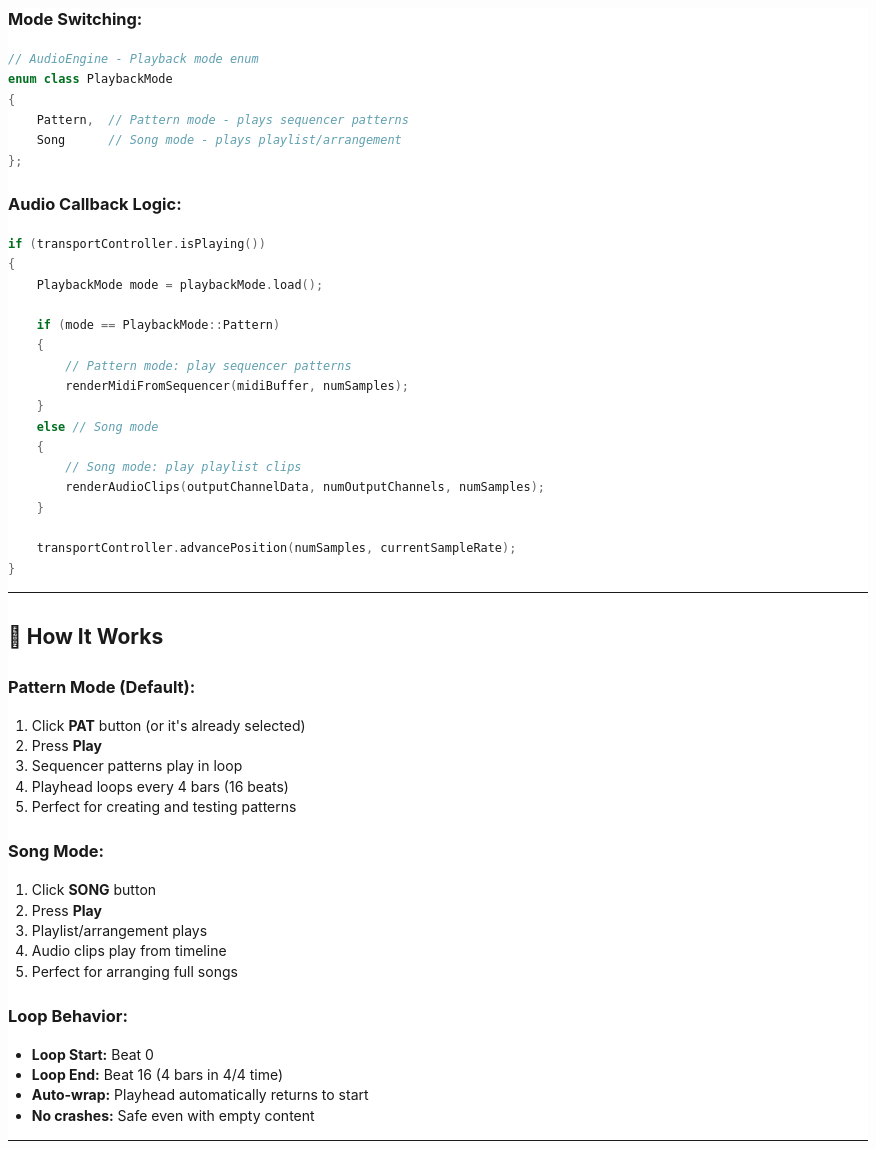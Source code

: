 ### Mode Switching:
```cpp
// AudioEngine - Playback mode enum
enum class PlaybackMode
{
    Pattern,  // Pattern mode - plays sequencer patterns
    Song      // Song mode - plays playlist/arrangement
};
```

### Audio Callback Logic:
```cpp
if (transportController.isPlaying())
{
    PlaybackMode mode = playbackMode.load();
    
    if (mode == PlaybackMode::Pattern)
    {
        // Pattern mode: play sequencer patterns
        renderMidiFromSequencer(midiBuffer, numSamples);
    }
    else // Song mode
    {
        // Song mode: play playlist clips
        renderAudioClips(outputChannelData, numOutputChannels, numSamples);
    }
    
    transportController.advancePosition(numSamples, currentSampleRate);
}
```

---

## 🎵 How It Works

### Pattern Mode (Default):
1. Click **PAT** button (or it's already selected)
2. Press **Play**
3. Sequencer patterns play in loop
4. Playhead loops every 4 bars (16 beats)
5. Perfect for creating and testing patterns

### Song Mode:
1. Click **SONG** button
2. Press **Play**
3. Playlist/arrangement plays
4. Audio clips play from timeline
5. Perfect for arranging full songs

### Loop Behavior:
- **Loop Start:** Beat 0
- **Loop End:** Beat 16 (4 bars in 4/4 time)
- **Auto-wrap:** Playhead automatically returns to start
- **No crashes:** Safe even with empty content

---